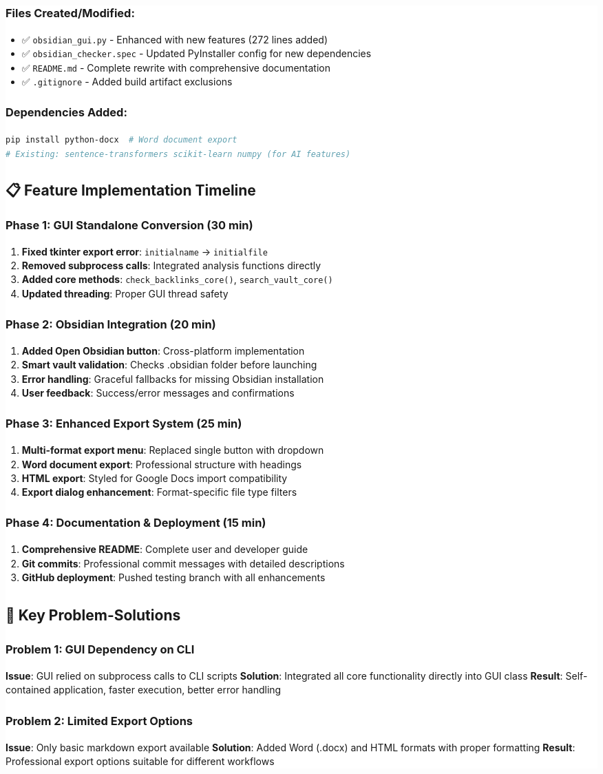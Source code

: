 ### Files Created/Modified:
- ✅ `obsidian_gui.py` - Enhanced with new features (272 lines added)
- ✅ `obsidian_checker.spec` - Updated PyInstaller config for new dependencies
- ✅ `README.md` - Complete rewrite with comprehensive documentation
- ✅ `.gitignore` - Added build artifact exclusions

### Dependencies Added:
```bash
pip install python-docx  # Word document export
# Existing: sentence-transformers scikit-learn numpy (for AI features)
```

## 📋 Feature Implementation Timeline

### Phase 1: GUI Standalone Conversion (30 min)
1. **Fixed tkinter export error**: `initialname` → `initialfile`
2. **Removed subprocess calls**: Integrated analysis functions directly
3. **Added core methods**: `check_backlinks_core()`, `search_vault_core()`
4. **Updated threading**: Proper GUI thread safety

### Phase 2: Obsidian Integration (20 min)
1. **Added Open Obsidian button**: Cross-platform implementation
2. **Smart vault validation**: Checks .obsidian folder before launching
3. **Error handling**: Graceful fallbacks for missing Obsidian installation
4. **User feedback**: Success/error messages and confirmations

### Phase 3: Enhanced Export System (25 min)
1. **Multi-format export menu**: Replaced single button with dropdown
2. **Word document export**: Professional structure with headings
3. **HTML export**: Styled for Google Docs import compatibility
4. **Export dialog enhancement**: Format-specific file type filters

### Phase 4: Documentation & Deployment (15 min)
1. **Comprehensive README**: Complete user and developer guide
2. **Git commits**: Professional commit messages with detailed descriptions
3. **GitHub deployment**: Pushed testing branch with all enhancements

## 🎯 Key Problem-Solutions

### Problem 1: GUI Dependency on CLI
**Issue**: GUI relied on subprocess calls to CLI scripts
**Solution**: Integrated all core functionality directly into GUI class
**Result**: Self-contained application, faster execution, better error handling

### Problem 2: Limited Export Options
**Issue**: Only basic markdown export available
**Solution**: Added Word (.docx) and HTML formats with proper formatting
**Result**: Professional export options suitable for different workflows
